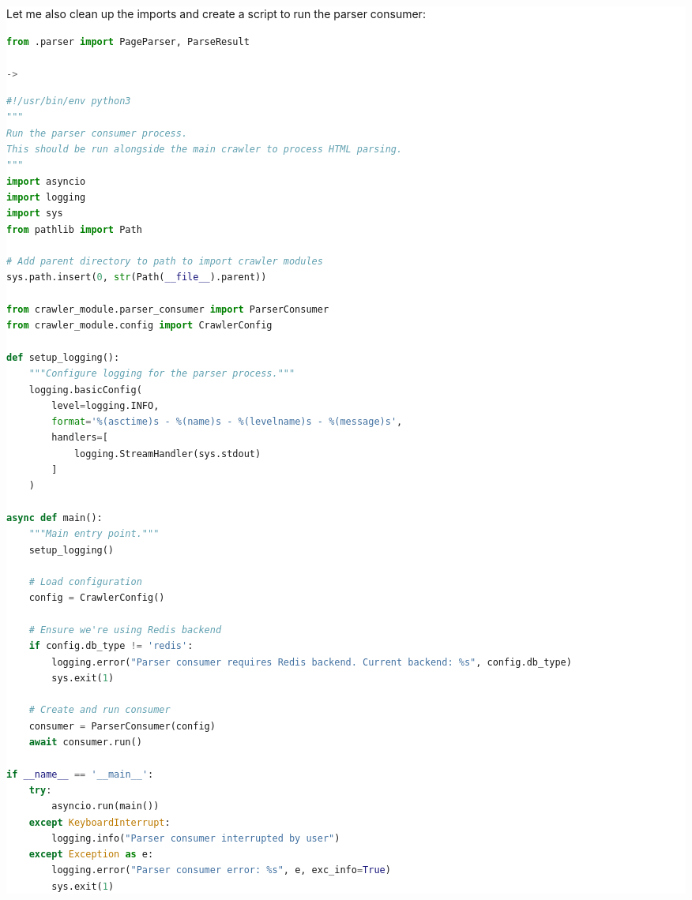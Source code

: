 Let me also clean up the imports and create a script to run the parser consumer:

```python
from .parser import PageParser, ParseResult

->


```

```python
#!/usr/bin/env python3
"""
Run the parser consumer process.
This should be run alongside the main crawler to process HTML parsing.
"""
import asyncio
import logging
import sys
from pathlib import Path

# Add parent directory to path to import crawler modules
sys.path.insert(0, str(Path(__file__).parent))

from crawler_module.parser_consumer import ParserConsumer
from crawler_module.config import CrawlerConfig

def setup_logging():
    """Configure logging for the parser process."""
    logging.basicConfig(
        level=logging.INFO,
        format='%(asctime)s - %(name)s - %(levelname)s - %(message)s',
        handlers=[
            logging.StreamHandler(sys.stdout)
        ]
    )

async def main():
    """Main entry point."""
    setup_logging()
    
    # Load configuration
    config = CrawlerConfig()
    
    # Ensure we're using Redis backend
    if config.db_type != 'redis':
        logging.error("Parser consumer requires Redis backend. Current backend: %s", config.db_type)
        sys.exit(1)
    
    # Create and run consumer
    consumer = ParserConsumer(config)
    await consumer.run()

if __name__ == '__main__':
    try:
        asyncio.run(main())
    except KeyboardInterrupt:
        logging.info("Parser consumer interrupted by user")
    except Exception as e:
        logging.error("Parser consumer error: %s", e, exc_info=True)
        sys.exit(1)
```
